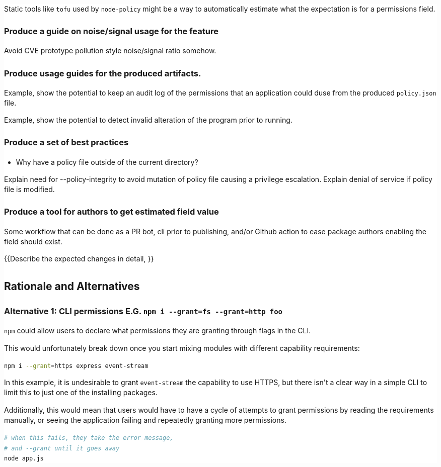 Static tools like `tofu` used by `node-policy` might be a way to automatically
estimate what the expectation is for a permissions field.

### Produce a guide on noise/signal usage for the feature

Avoid CVE prototype pollution style noise/signal ratio somehow.

### Produce usage guides for the produced artifacts.

Example, show the potential to keep an audit log of the permissions that an
application could duse from the produced `policy.json` file.

Example, show the potential to detect invalid alteration of the program prior
to running.
### Produce a set of best practices

- Why have a policy file outside of the current directory?

Explain need for --policy-integrity to avoid mutation of policy file causing a
privilege escalation. Explain denial of service if policy file is modified.

### Produce a tool for authors to get estimated field value

Some workflow that can be done as a PR bot, cli prior to publishing, and/or
Github action to ease package authors enabling the field should exist.

{{Describe the expected changes in detail, }}

## Rationale and Alternatives

### Alternative 1: CLI permissions E.G. `npm i --grant=fs --grant=http foo`

`npm` could allow users to declare what permissions they are granting through
flags in the CLI.

This would unfortunately break down once you start mixing modules with different
capability requirements:

```sh
npm i --grant=https express event-stream
```

In this example, it is undesirable to grant `event-stream` the capability to use
HTTPS, but there isn't a clear way in a simple CLI to limit this to just one of
the installing packages.

Additionally, this would mean that users would have to have a cycle of attempts
to grant permissions by reading the requirements manually, or seeing the
application failing and repeatedly granting more permissions.

```sh
# when this fails, they take the error message,
# and --grant until it goes away
node app.js
```
